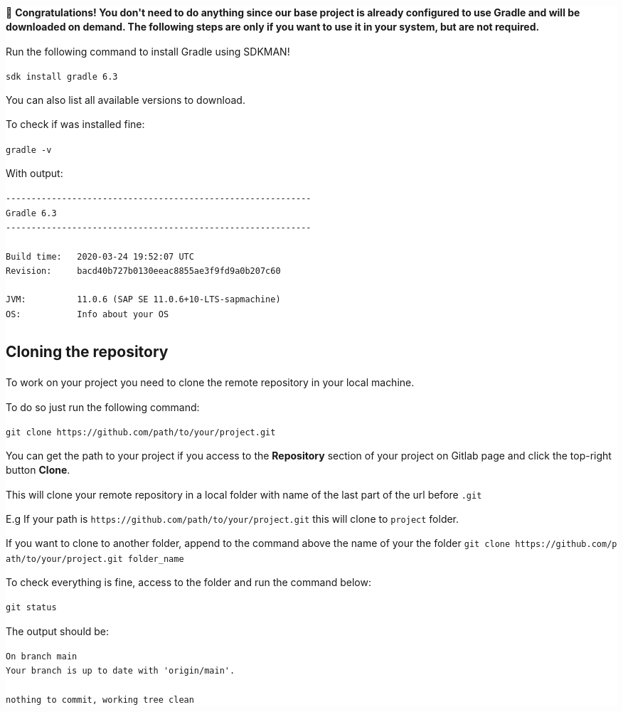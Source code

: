 :tada: **Congratulations! You don't need to do anything since our base project is already configured to use Gradle and will be downloaded on demand. The following steps are only if you want to use it in your system, but are not required.**

Run the following command to install Gradle using SDKMAN!

`sdk install gradle 6.3`

You can also list all available versions to download.

To check if was installed fine:

`gradle -v`

With output:

```
------------------------------------------------------------
Gradle 6.3
------------------------------------------------------------

Build time:   2020-03-24 19:52:07 UTC
Revision:     bacd40b727b0130eeac8855ae3f9fd9a0b207c60

JVM:          11.0.6 (SAP SE 11.0.6+10-LTS-sapmachine)
OS:           Info about your OS
```

##  Cloning the repository

To work on your project you need to clone the remote repository in your local machine.

To do so just run the following command:

`git clone https://github.com/path/to/your/project.git`

You can get the path to your project if you access to the **Repository** section of your project on Gitlab page and click the top-right button **Clone**.

This will clone your remote repository in a local folder with name of the last part of the url before `.git`

E.g If your path is `https://github.com/path/to/your/project.git` this will clone to `project` folder. 

If you want to clone to another folder, append to the command above the name of your the folder `git clone https://github.com/path/to/your/project.git folder_name`

To check everything is fine, access to the folder and run the command below:

`git status`

The output should be:

```
On branch main
Your branch is up to date with 'origin/main'.

nothing to commit, working tree clean
```
